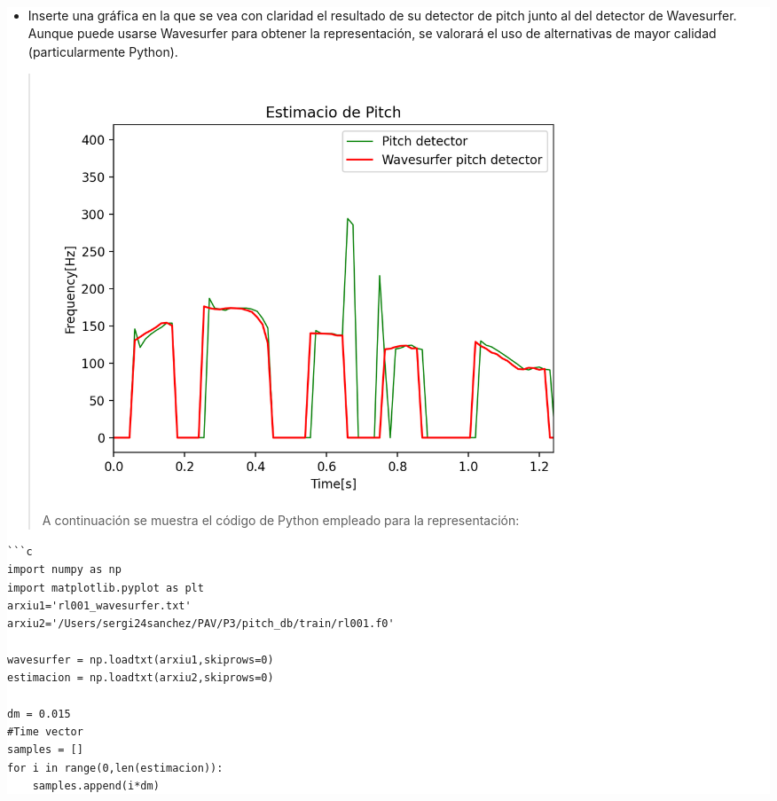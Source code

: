    * Inserte una gráfica en la que se vea con claridad el resultado de su detector de pitch junto al del
     detector de Wavesurfer. Aunque puede usarse Wavesurfer para obtener la representación, se valorará
	 el uso de alternativas de mayor calidad (particularmente Python).

   > <img src="img/Figura2.png" width="640" align="center">
   >
   > A continuación se muestra el código de Python empleado para la representación:
   >
    ```c
    import numpy as np
    import matplotlib.pyplot as plt
    arxiu1='rl001_wavesurfer.txt'
    arxiu2='/Users/sergi24sanchez/PAV/P3/pitch_db/train/rl001.f0' 

    wavesurfer = np.loadtxt(arxiu1,skiprows=0)
    estimacion = np.loadtxt(arxiu2,skiprows=0)

    dm = 0.015
    #Time vector
    samples = []
    for i in range(0,len(estimacion)):
        samples.append(i*dm)
